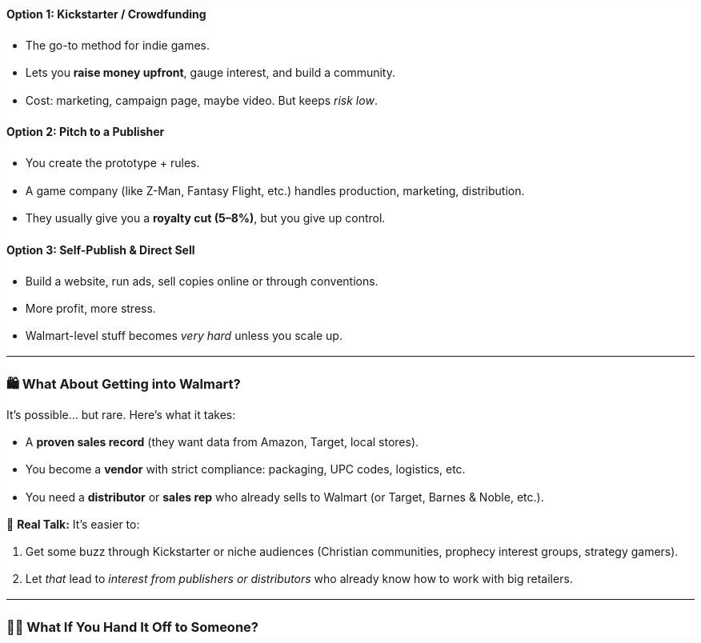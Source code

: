 #### Option 1: **Kickstarter / Crowdfunding**   
   
   
- The go-to method for indie games.   
       
   
- Lets you **raise money upfront**, gauge interest, and build a community.   
       
   
- Cost: marketing, campaign page, maybe video. But keeps _risk low_.   
       
   
#### Option 2: **Pitch to a Publisher**   
   
   
- You create the prototype + rules.   
       
   
- A game company (like Z-Man, Fantasy Flight, etc.) handles production, marketing, distribution.   
       
   
- They usually give you a **royalty cut (5–8%)**, but you give up control.   
       
   
#### Option 3: **Self-Publish & Direct Sell**   
   
   
- Build a website, run ads, sell copies online or through conventions.   
       
   
- More profit, more stress.   
       
   
- Walmart-level stuff becomes _very hard_ unless you scale up.   
       
   
   
---   
   
### 🛍️ What About Getting into **Walmart**?   
   
It’s possible… but rare. Here’s what it takes:   
   
   
- A **proven sales record** (they want data from Amazon, Target, local stores).   
       
   
- You become a **vendor** with strict compliance: packaging, UPC codes, logistics, etc.   
       
   
- You need a **distributor** or **sales rep** who already sells to Walmart (or Target, Barnes & Noble, etc.).   
       
   
🧠 **Real Talk:** It’s easier to:   
   
1. Get some buzz through Kickstarter or niche audiences (Christian communities, prophecy interest groups, strategy gamers).   
       
2. Let _that_ lead to _interest from publishers or distributors_ who already know how to work with big retailers.   
       
   
   
---   
   
### 🧑‍💼 What If You Hand It Off to Someone?   
   
